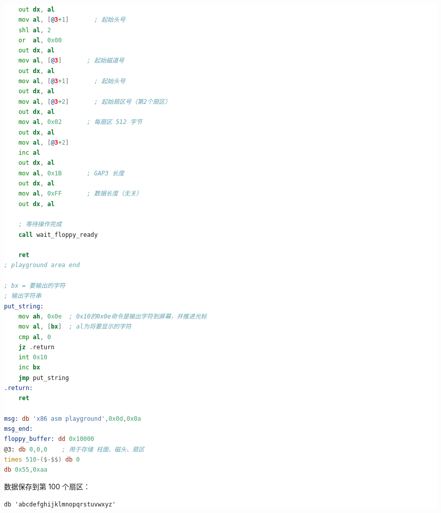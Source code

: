 ```asm
    out dx, al
    mov al, [@3+1]       ; 起始头号
    shl al, 2
    or  al, 0x00
    out dx, al
    mov al, [@3]       ; 起始磁道号
    out dx, al
    mov al, [@3+1]       ; 起始头号
    out dx, al
    mov al, [@3+2]       ; 起始扇区号（第2个扇区）
    out dx, al
    mov al, 0x02       ; 每扇区 512 字节
    out dx, al
    mov al, [@3+2]
    inc al
    out dx, al
    mov al, 0x1B       ; GAP3 长度
    out dx, al
    mov al, 0xFF       ; 数据长度（无关）
    out dx, al

    ; 等待操作完成
    call wait_floppy_ready

    ret 
; playground area end

; bx = 要输出的字符
; 输出字符串
put_string:
    mov ah, 0x0e  ; 0x10的0x0e命令是输出字符到屏幕，并推进光标
    mov al, [bx]  ; al为将要显示的字符
    cmp al, 0
    jz .return
    int 0x10
    inc bx
    jmp put_string
.return:
    ret

msg: db 'x86 asm playground',0x0d,0x0a
msg_end:
floppy_buffer: dd 0x10000
@3: db 0,0,0    ; 用于存储 柱面、磁头、扇区
times 510-($-$$) db 0
db 0x55,0xaa
```

数据保存到第 100 个扇区：

```plain
db 'abcdefghijklmnopqrstuvwxyz'
```
